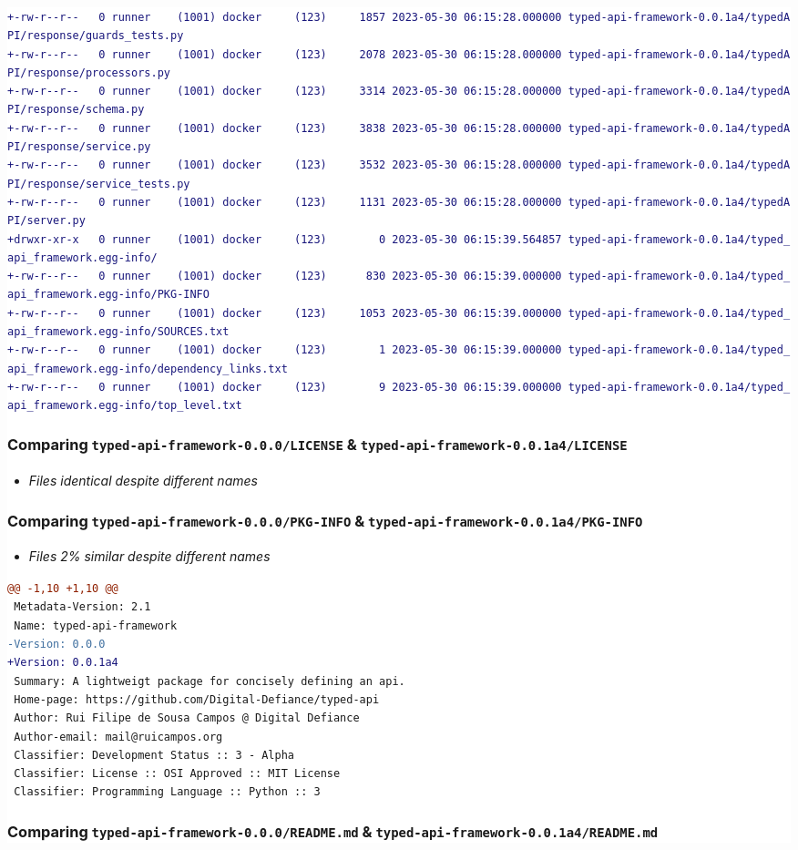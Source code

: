 ```diff
+-rw-r--r--   0 runner    (1001) docker     (123)     1857 2023-05-30 06:15:28.000000 typed-api-framework-0.0.1a4/typedAPI/response/guards_tests.py
+-rw-r--r--   0 runner    (1001) docker     (123)     2078 2023-05-30 06:15:28.000000 typed-api-framework-0.0.1a4/typedAPI/response/processors.py
+-rw-r--r--   0 runner    (1001) docker     (123)     3314 2023-05-30 06:15:28.000000 typed-api-framework-0.0.1a4/typedAPI/response/schema.py
+-rw-r--r--   0 runner    (1001) docker     (123)     3838 2023-05-30 06:15:28.000000 typed-api-framework-0.0.1a4/typedAPI/response/service.py
+-rw-r--r--   0 runner    (1001) docker     (123)     3532 2023-05-30 06:15:28.000000 typed-api-framework-0.0.1a4/typedAPI/response/service_tests.py
+-rw-r--r--   0 runner    (1001) docker     (123)     1131 2023-05-30 06:15:28.000000 typed-api-framework-0.0.1a4/typedAPI/server.py
+drwxr-xr-x   0 runner    (1001) docker     (123)        0 2023-05-30 06:15:39.564857 typed-api-framework-0.0.1a4/typed_api_framework.egg-info/
+-rw-r--r--   0 runner    (1001) docker     (123)      830 2023-05-30 06:15:39.000000 typed-api-framework-0.0.1a4/typed_api_framework.egg-info/PKG-INFO
+-rw-r--r--   0 runner    (1001) docker     (123)     1053 2023-05-30 06:15:39.000000 typed-api-framework-0.0.1a4/typed_api_framework.egg-info/SOURCES.txt
+-rw-r--r--   0 runner    (1001) docker     (123)        1 2023-05-30 06:15:39.000000 typed-api-framework-0.0.1a4/typed_api_framework.egg-info/dependency_links.txt
+-rw-r--r--   0 runner    (1001) docker     (123)        9 2023-05-30 06:15:39.000000 typed-api-framework-0.0.1a4/typed_api_framework.egg-info/top_level.txt
```

### Comparing `typed-api-framework-0.0.0/LICENSE` & `typed-api-framework-0.0.1a4/LICENSE`

 * *Files identical despite different names*

### Comparing `typed-api-framework-0.0.0/PKG-INFO` & `typed-api-framework-0.0.1a4/PKG-INFO`

 * *Files 2% similar despite different names*

```diff
@@ -1,10 +1,10 @@
 Metadata-Version: 2.1
 Name: typed-api-framework
-Version: 0.0.0
+Version: 0.0.1a4
 Summary: A lightweigt package for concisely defining an api.
 Home-page: https://github.com/Digital-Defiance/typed-api
 Author: Rui Filipe de Sousa Campos @ Digital Defiance
 Author-email: mail@ruicampos.org
 Classifier: Development Status :: 3 - Alpha
 Classifier: License :: OSI Approved :: MIT License
 Classifier: Programming Language :: Python :: 3
```

### Comparing `typed-api-framework-0.0.0/README.md` & `typed-api-framework-0.0.1a4/README.md`
